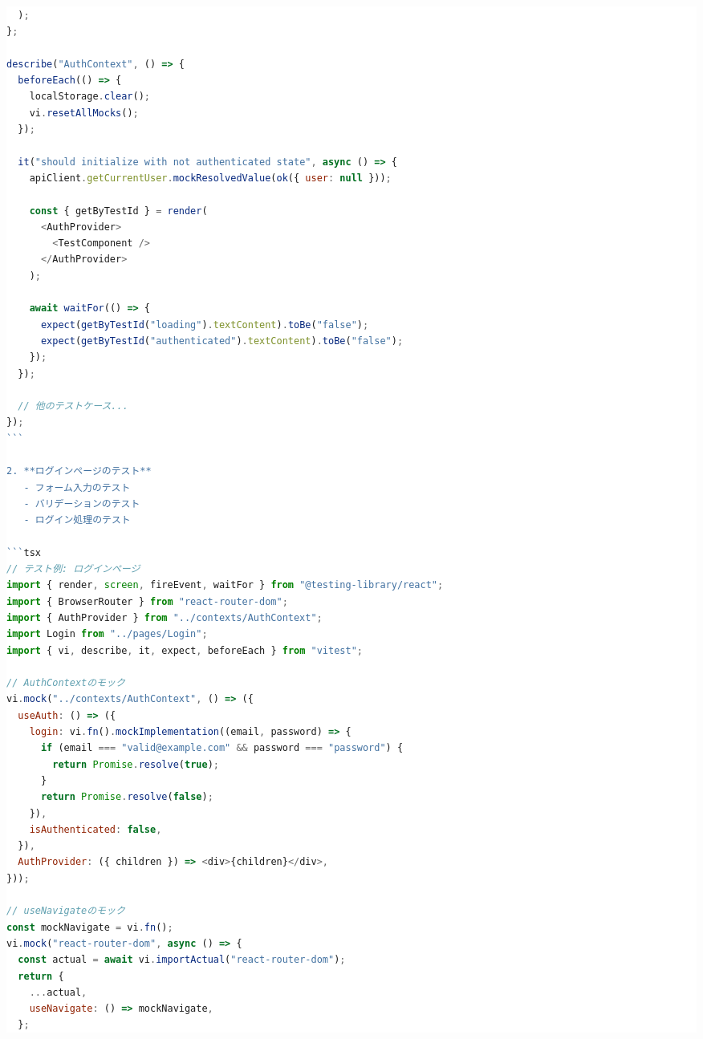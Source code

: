 ````javascript
  );
};

describe("AuthContext", () => {
  beforeEach(() => {
    localStorage.clear();
    vi.resetAllMocks();
  });

  it("should initialize with not authenticated state", async () => {
    apiClient.getCurrentUser.mockResolvedValue(ok({ user: null }));

    const { getByTestId } = render(
      <AuthProvider>
        <TestComponent />
      </AuthProvider>
    );

    await waitFor(() => {
      expect(getByTestId("loading").textContent).toBe("false");
      expect(getByTestId("authenticated").textContent).toBe("false");
    });
  });

  // 他のテストケース...
});
```

2. **ログインページのテスト**
   - フォーム入力のテスト
   - バリデーションのテスト
   - ログイン処理のテスト

```tsx
// テスト例: ログインページ
import { render, screen, fireEvent, waitFor } from "@testing-library/react";
import { BrowserRouter } from "react-router-dom";
import { AuthProvider } from "../contexts/AuthContext";
import Login from "../pages/Login";
import { vi, describe, it, expect, beforeEach } from "vitest";

// AuthContextのモック
vi.mock("../contexts/AuthContext", () => ({
  useAuth: () => ({
    login: vi.fn().mockImplementation((email, password) => {
      if (email === "valid@example.com" && password === "password") {
        return Promise.resolve(true);
      }
      return Promise.resolve(false);
    }),
    isAuthenticated: false,
  }),
  AuthProvider: ({ children }) => <div>{children}</div>,
}));

// useNavigateのモック
const mockNavigate = vi.fn();
vi.mock("react-router-dom", async () => {
  const actual = await vi.importActual("react-router-dom");
  return {
    ...actual,
    useNavigate: () => mockNavigate,
  };
````
